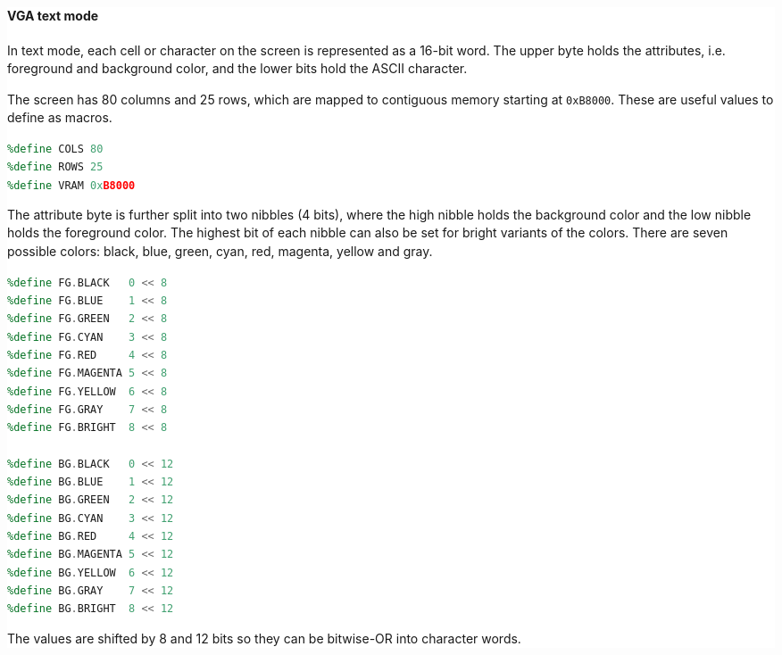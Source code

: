#### VGA text mode

In text mode,
each cell or character
on the screen is represented as a 16-bit word.
The upper byte holds the attributes,
i.e. foreground and background color,
and the lower bits hold the ASCII character.

The screen has 80 columns
and 25 rows,
which are mapped to contiguous memory
starting at `0xB8000`.
These are useful values
to define as macros.

```nasm
%define COLS 80
%define ROWS 25
%define VRAM 0xB8000
```

The attribute byte is further split
into two nibbles (4 bits),
where the high nibble holds the background color
and the low nibble holds the foreground color.
The highest bit of each nibble
can also be set for bright variants of the colors.
There are seven possible colors:
black, blue, green, cyan, red, magenta, yellow and gray.

```nasm
%define FG.BLACK   0 << 8
%define FG.BLUE    1 << 8
%define FG.GREEN   2 << 8
%define FG.CYAN    3 << 8
%define FG.RED     4 << 8
%define FG.MAGENTA 5 << 8
%define FG.YELLOW  6 << 8
%define FG.GRAY    7 << 8
%define FG.BRIGHT  8 << 8

%define BG.BLACK   0 << 12
%define BG.BLUE    1 << 12
%define BG.GREEN   2 << 12
%define BG.CYAN    3 << 12
%define BG.RED     4 << 12
%define BG.MAGENTA 5 << 12
%define BG.YELLOW  6 << 12
%define BG.GRAY    7 << 12
%define BG.BRIGHT  8 << 12
```

The values are shifted by 8 and 12 bits
so they can be bitwise-OR into character words.

